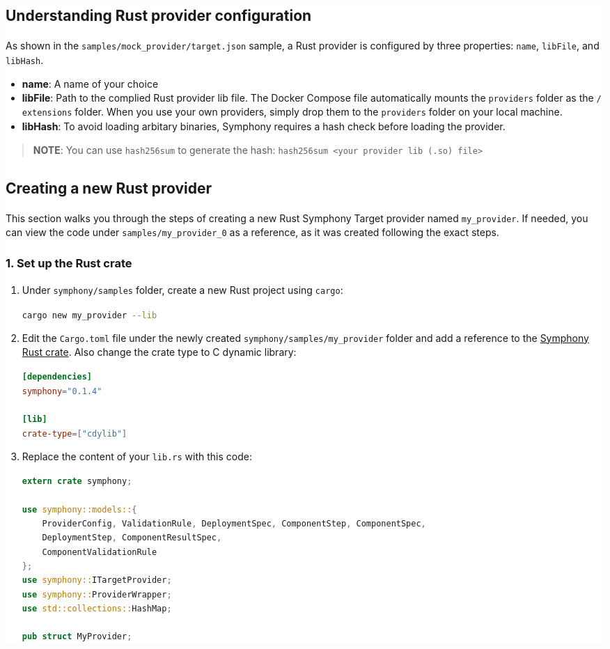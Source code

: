 ## Understanding Rust provider configuration

As shown in the `samples/mock_provider/target.json` sample, a Rust provider is configured by three properties: `name`, `libFile`, and `libHash`.
* **name**: A name of your choice
* **libFile**: Path to the complied Rust provider lib file. The Docker Compose file automatically mounts the `providers` folder as the `/extensions` folder. When you use your own providers, simply drop them to the `providers` folder on your local machine.
* **libHash**: To avoid loading arbitary binaries, Symphony requires a hash check before loading the provider.

> **NOTE**: You can use `hash256sum` to generate the hash: `hash256sum <your provider lib (.so) file>`

## Creating a new Rust provider
This section walks you through the steps of creating a new Rust Symphony Target provider named `my_provider`. If needed, you can view the code under `samples/my_provider_0` as a reference, as it was created following the exact steps.

### 1. Set up the Rust crate
1. Under `symphony/samples` folder, create a new Rust project using `cargo`:

    ```bash
    cargo new my_provider --lib
    ```
2. Edit the `Cargo.toml` file under the newly created `symphony/samples/my_provider` folder and add a reference to the [Symphony Rust crate](https://crates.io/crates/symphony). Also change the crate type to C dynamic library:

    ```toml
    [dependencies]
    symphony="0.1.4"

    [lib]
    crate-type=["cdylib"]

    ```

3. Replace the content of your `lib.rs` with this code:

    ```rust
    extern crate symphony;

    use symphony::models::{
        ProviderConfig, ValidationRule, DeploymentSpec, ComponentStep, ComponentSpec,
        DeploymentStep, ComponentResultSpec,
        ComponentValidationRule
    };
    use symphony::ITargetProvider;
    use symphony::ProviderWrapper;
    use std::collections::HashMap;
    
    pub struct MyProvider;
